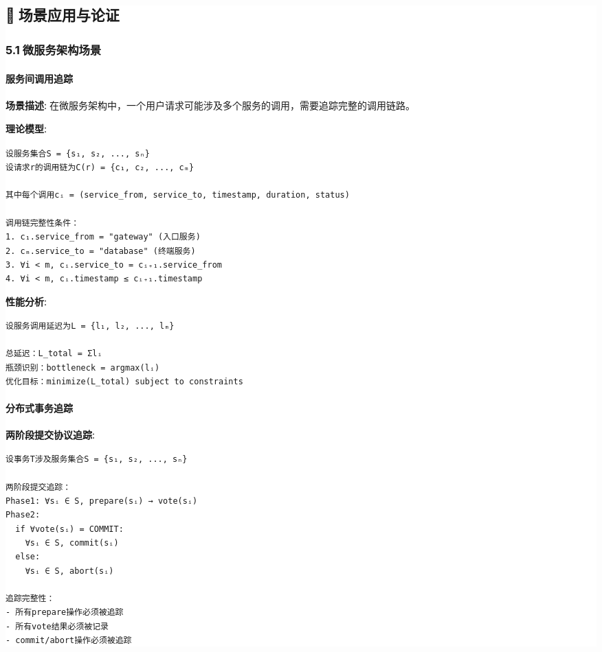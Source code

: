 
## 🎯 场景应用与论证

### 5.1 微服务架构场景

#### 服务间调用追踪

**场景描述**:
在微服务架构中，一个用户请求可能涉及多个服务的调用，需要追踪完整的调用链路。

**理论模型**:

```text
设服务集合S = {s₁, s₂, ..., sₙ}
设请求r的调用链为C(r) = {c₁, c₂, ..., cₘ}

其中每个调用cᵢ = (service_from, service_to, timestamp, duration, status)

调用链完整性条件：
1. c₁.service_from = "gateway" (入口服务)
2. cₘ.service_to = "database" (终端服务)
3. ∀i < m, cᵢ.service_to = cᵢ₊₁.service_from
4. ∀i < m, cᵢ.timestamp ≤ cᵢ₊₁.timestamp
```

**性能分析**:

```text
设服务调用延迟为L = {l₁, l₂, ..., lₘ}

总延迟：L_total = Σlᵢ
瓶颈识别：bottleneck = argmax(lᵢ)
优化目标：minimize(L_total) subject to constraints
```

#### 分布式事务追踪

**两阶段提交协议追踪**:

```text
设事务T涉及服务集合S = {s₁, s₂, ..., sₙ}

两阶段提交追踪：
Phase1: ∀sᵢ ∈ S, prepare(sᵢ) → vote(sᵢ)
Phase2: 
  if ∀vote(sᵢ) = COMMIT:
    ∀sᵢ ∈ S, commit(sᵢ)
  else:
    ∀sᵢ ∈ S, abort(sᵢ)

追踪完整性：
- 所有prepare操作必须被追踪
- 所有vote结果必须被记录
- commit/abort操作必须被追踪
```
